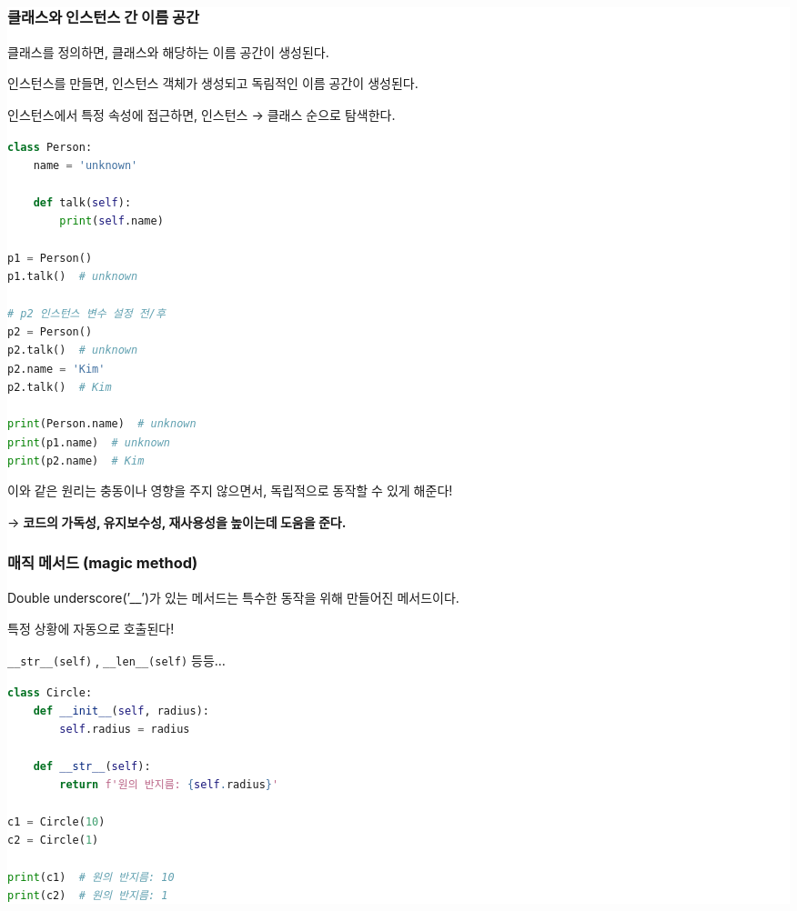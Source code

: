 ### 클래스와 인스턴스 간 이름 공간

클래스를 정의하면, 클래스와 해당하는 이름 공간이 생성된다.

인스턴스를 만들면, 인스턴스 객체가 생성되고 독림적인 이름 공간이 생성된다.

인스턴스에서 특정 속성에 접근하면, 인스턴스 → 클래스 순으로 탐색한다.

```python
class Person:
    name = 'unknown'

    def talk(self):
        print(self.name)

p1 = Person()
p1.talk()  # unknown

# p2 인스턴스 변수 설정 전/후
p2 = Person()
p2.talk()  # unknown
p2.name = 'Kim'
p2.talk()  # Kim

print(Person.name)  # unknown
print(p1.name)  # unknown
print(p2.name)  # Kim
```

이와 같은 원리는 충동이나 영향을 주지 않으면서, 독립적으로 동작할 수 있게 해준다!

→ **코드의 가독성, 유지보수성, 재사용성을 높이는데 도움을 준다.**

### 매직 메서드 (magic method)

Double underscore(’__’)가 있는 메서드는 특수한 동작을 위해 만들어진 메서드이다.

특정 상황에 자동으로 호출된다!

`__str__(self)` , `__len__(self)` 등등…

```python
class Circle:
    def __init__(self, radius):
        self.radius = radius

    def __str__(self):
        return f'원의 반지름: {self.radius}'

c1 = Circle(10)
c2 = Circle(1)

print(c1)  # 원의 반지름: 10
print(c2)  # 원의 반지름: 1
```
